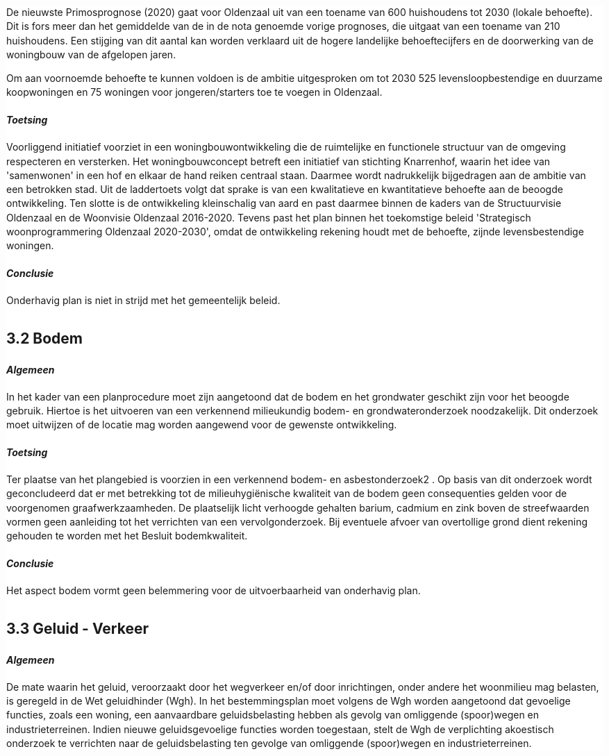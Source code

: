 De nieuwste Primosprognose (2020) gaat voor Oldenzaal uit van een toename van 600 huishoudens tot 2030 (lokale behoefte). Dit is fors meer dan het gemiddelde van de in de nota genoemde vorige prognoses, die uitgaat van een toename van 210 huishoudens. Een stijging van dit aantal kan worden verklaard uit de hogere landelijke behoeftecijfers en de doorwerking van de woningbouw van de afgelopen jaren.

Om aan voornoemde behoefte te kunnen voldoen is de ambitie uitgesproken om tot 2030 525 levensloopbestendige en duurzame koopwoningen en 75 woningen voor jongeren/starters toe te voegen in Oldenzaal.

#### *Toetsing*

Voorliggend initiatief voorziet in een woningbouwontwikkeling die de ruimtelijke en functionele structuur van de omgeving respecteren en versterken. Het woningbouwconcept betreft een initiatief van stichting Knarrenhof, waarin het idee van 'samenwonen' in een hof en elkaar de hand reiken centraal staan. Daarmee wordt nadrukkelijk bijgedragen aan de ambitie van een betrokken stad. Uit de laddertoets volgt dat sprake is van een kwalitatieve en kwantitatieve behoefte aan de beoogde ontwikkeling. Ten slotte is de ontwikkeling kleinschalig van aard en past daarmee binnen de kaders van de Structuurvisie Oldenzaal en de Woonvisie Oldenzaal 2016-2020. Tevens past het plan binnen het toekomstige beleid 'Strategisch woonprogrammering Oldenzaal 2020-2030', omdat de ontwikkeling rekening houdt met de behoefte, zijnde levensbestendige woningen.

#### *Conclusie*

Onderhavig plan is niet in strijd met het gemeentelijk beleid.

## **3.2 Bodem**

#### *Algemeen*

In het kader van een planprocedure moet zijn aangetoond dat de bodem en het grondwater geschikt zijn voor het beoogde gebruik. Hiertoe is het uitvoeren van een verkennend milieukundig bodem- en grondwateronderzoek noodzakelijk. Dit onderzoek moet uitwijzen of de locatie mag worden aangewend voor de gewenste ontwikkeling.

#### *Toetsing*

Ter plaatse van het plangebied is voorzien in een verkennend bodem- en asbestonderzoek2 . Op basis van dit onderzoek wordt geconcludeerd dat er met betrekking tot de milieuhygiënische kwaliteit van de bodem geen consequenties gelden voor de voorgenomen graafwerkzaamheden. De plaatselijk licht verhoogde gehalten barium, cadmium en zink boven de streefwaarden vormen geen aanleiding tot het verrichten van een vervolgonderzoek. Bij eventuele afvoer van overtollige grond dient rekening gehouden te worden met het Besluit bodemkwaliteit.

#### *Conclusie*

Het aspect bodem vormt geen belemmering voor de uitvoerbaarheid van onderhavig plan.

## **3.3 Geluid - Verkeer**

#### *Algemeen*

De mate waarin het geluid, veroorzaakt door het wegverkeer en/of door inrichtingen, onder andere het woonmilieu mag belasten, is geregeld in de Wet geluidhinder (Wgh). In het bestemmingsplan moet volgens de Wgh worden aangetoond dat gevoelige functies, zoals een woning, een aanvaardbare geluidsbelasting hebben als gevolg van omliggende (spoor)wegen en industrieterreinen. Indien nieuwe geluidsgevoelige functies worden toegestaan, stelt de Wgh de verplichting akoestisch onderzoek te verrichten naar de geluidsbelasting ten gevolge van omliggende (spoor)wegen en industrieterreinen.
